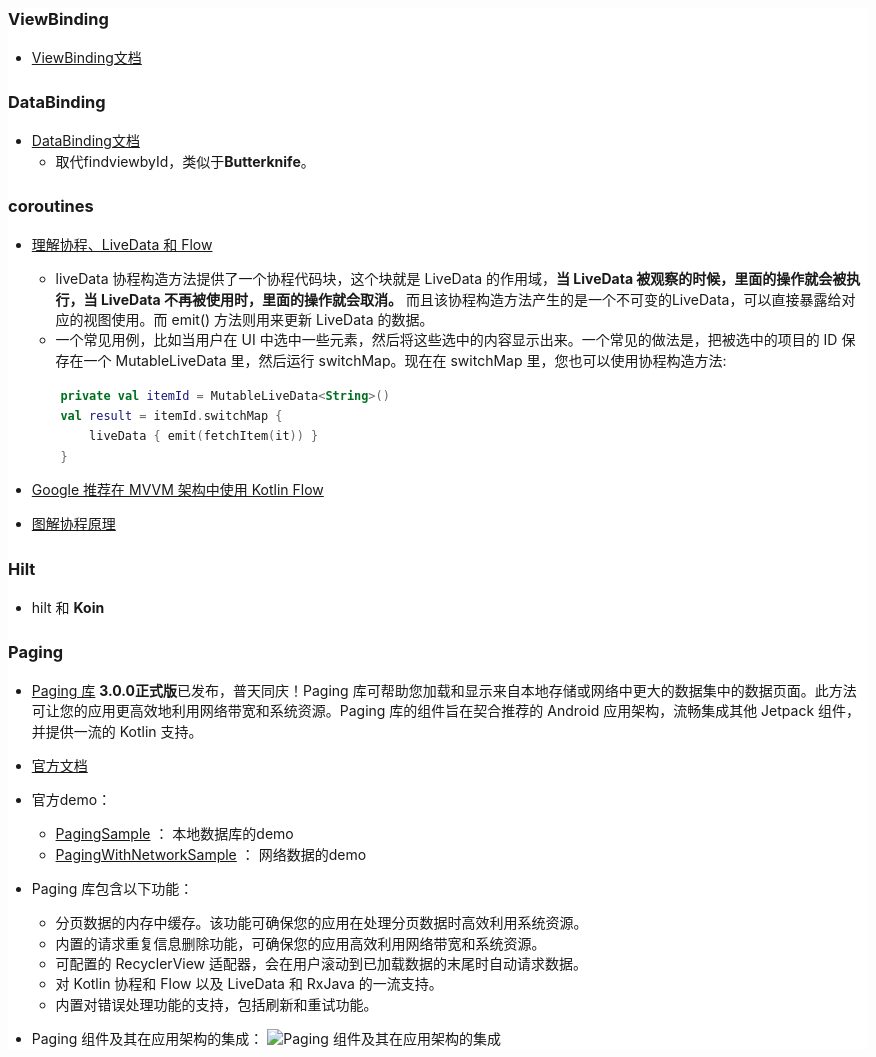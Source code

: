 ### ViewBinding

- [ViewBinding文档](https://developer.android.google.cn/topic/libraries/view-binding)

### DataBinding

- [DataBinding文档](https://developer.android.google.cn/topic/libraries/data-binding)
  - 取代findviewbyId，类似于**Butterknife**。

### coroutines

- [理解协程、LiveData 和 Flow](https://mp.weixin.qq.com/s/p5H51RC6QfyyoAcQ1aGRLg)

  - liveData 协程构造方法提供了一个协程代码块，这个块就是 LiveData 的作用域，**当 LiveData 被观察的时候，里面的操作就会被执行，当 LiveData 不再被使用时，里面的操作就会取消。** 而且该协程构造方法产生的是一个不可变的LiveData，可以直接暴露给对应的视图使用。而 emit() 方法则用来更新 LiveData 的数据。
  - 一个常见用例，比如当用户在 UI 中选中一些元素，然后将这些选中的内容显示出来。一个常见的做法是，把被选中的项目的 ID 保存在一个 MutableLiveData 里，然后运行 switchMap。现在在 switchMap 里，您也可以使用协程构造方法:

  ```kotlin
      private val itemId = MutableLiveData<String>()
      val result = itemId.switchMap {
          liveData { emit(fetchItem(it)) }
      }
  ```

- [Google 推荐在 MVVM 架构中使用 Kotlin Flow](https://juejin.cn/post/6854573211930066951)

- [图解协程原理](https://juejin.cn/post/6883652600462327821)

### Hilt

- hilt 和 **Koin**

### Paging

- [Paging 库](https://developer.android.google.cn/jetpack/androidx/releases/paging) **3.0.0正式版**已发布，普天同庆！Paging 库可帮助您加载和显示来自本地存储或网络中更大的数据集中的数据页面。此方法可让您的应用更高效地利用网络带宽和系统资源。Paging 库的组件旨在契合推荐的 Android 应用架构，流畅集成其他 Jetpack 组件，并提供一流的 Kotlin 支持。

- [官方文档](https://developer.android.google.cn/topic/libraries/architecture/paging/v3-overview)

- 官方demo：

  - [PagingSample](https://github.com/android/architecture-components-samples/tree/main/PagingSample) ： 本地数据库的demo
  - [PagingWithNetworkSample](https://github.com/android/architecture-components-samples/tree/main/PagingWithNetworkSample) ： 网络数据的demo

- Paging 库包含以下功能：

  - 分页数据的内存中缓存。该功能可确保您的应用在处理分页数据时高效利用系统资源。
  - 内置的请求重复信息删除功能，可确保您的应用高效利用网络带宽和系统资源。
  - 可配置的 RecyclerView 适配器，会在用户滚动到已加载数据的末尾时自动请求数据。
  - 对 Kotlin 协程和 Flow 以及 LiveData 和 RxJava 的一流支持。
  - 内置对错误处理功能的支持，包括刷新和重试功能。

- Paging 组件及其在应用架构的集成：
  ![Paging 组件及其在应用架构的集成](/Users/xuejiewang/AndroidStudioProjects/Github/WanJetpack/images/paging3-library-architecture.svg)
